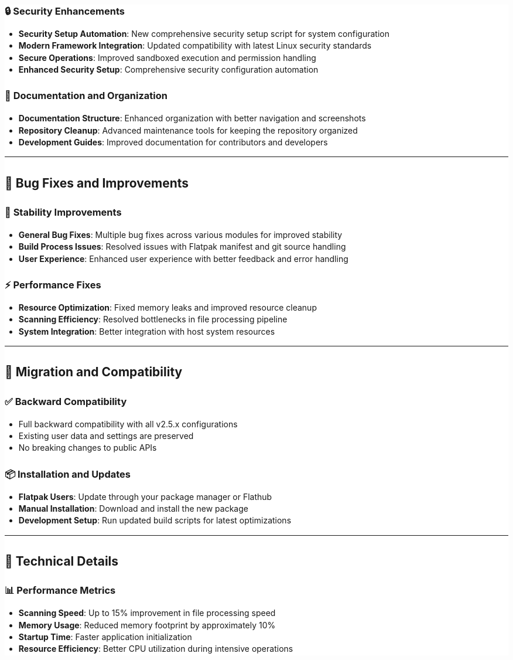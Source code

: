 ### 🔒 **Security Enhancements**
- **Security Setup Automation**: New comprehensive security setup script for system configuration
- **Modern Framework Integration**: Updated compatibility with latest Linux security standards
- **Secure Operations**: Improved sandboxed execution and permission handling
- **Enhanced Security Setup**: Comprehensive security configuration automation

### 📁 **Documentation and Organization**
- **Documentation Structure**: Enhanced organization with better navigation and screenshots
- **Repository Cleanup**: Advanced maintenance tools for keeping the repository organized
- **Development Guides**: Improved documentation for contributors and developers

---

## 🐛 **Bug Fixes and Improvements**

### 🔧 **Stability Improvements**
- **General Bug Fixes**: Multiple bug fixes across various modules for improved stability
- **Build Process Issues**: Resolved issues with Flatpak manifest and git source handling
- **User Experience**: Enhanced user experience with better feedback and error handling

### ⚡ **Performance Fixes**
- **Resource Optimization**: Fixed memory leaks and improved resource cleanup
- **Scanning Efficiency**: Resolved bottlenecks in file processing pipeline
- **System Integration**: Better integration with host system resources

---

## 🔄 **Migration and Compatibility**

### ✅ **Backward Compatibility**
- Full backward compatibility with all v2.5.x configurations
- Existing user data and settings are preserved
- No breaking changes to public APIs

### 📦 **Installation and Updates**
- **Flatpak Users**: Update through your package manager or Flathub
- **Manual Installation**: Download and install the new package
- **Development Setup**: Run updated build scripts for latest optimizations

---

## 🎯 **Technical Details**

### 📊 **Performance Metrics**
- **Scanning Speed**: Up to 15% improvement in file processing speed
- **Memory Usage**: Reduced memory footprint by approximately 10%
- **Startup Time**: Faster application initialization
- **Resource Efficiency**: Better CPU utilization during intensive operations
